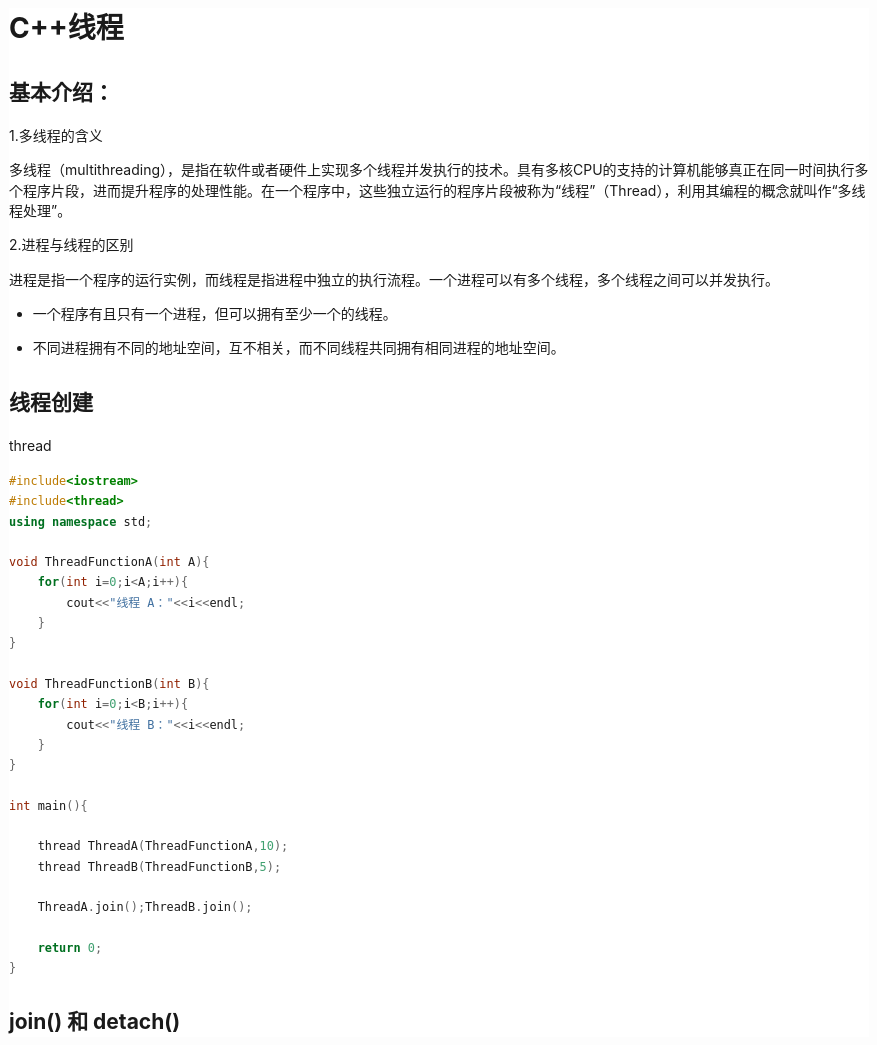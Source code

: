 # C++线程

## 基本介绍：

1.多线程的含义

多线程（multithreading），是指在软件或者硬件上实现多个线程并发执行的技术。具有多核CPU的支持的计算机能够真正在同一时间执行多个程序片段，进而提升程序的处理性能。在一个程序中，这些独立运行的程序片段被称为“线程”（Thread），利用其编程的概念就叫作“多线程处理”。

2.进程与线程的区别

进程是指一个程序的运行实例，而线程是指进程中独立的执行流程。一个进程可以有多个线程，多个线程之间可以并发执行。

- 一个程序有且只有一个进程，但可以拥有至少一个的线程。

- 不同进程拥有不同的地址空间，互不相关，而不同线程共同拥有相同进程的地址空间。

## 线程创建

thread

```cpp
#include<iostream>
#include<thread>
using namespace std;

void ThreadFunctionA(int A){
    for(int i=0;i<A;i++){
        cout<<"线程 A："<<i<<endl;
    }
}

void ThreadFunctionB(int B){
    for(int i=0;i<B;i++){
        cout<<"线程 B："<<i<<endl;
    }
}

int main(){

    thread ThreadA(ThreadFunctionA,10);
    thread ThreadB(ThreadFunctionB,5);

    ThreadA.join();ThreadB.join();
    
    return 0;
}
```


## join() 和 detach()
